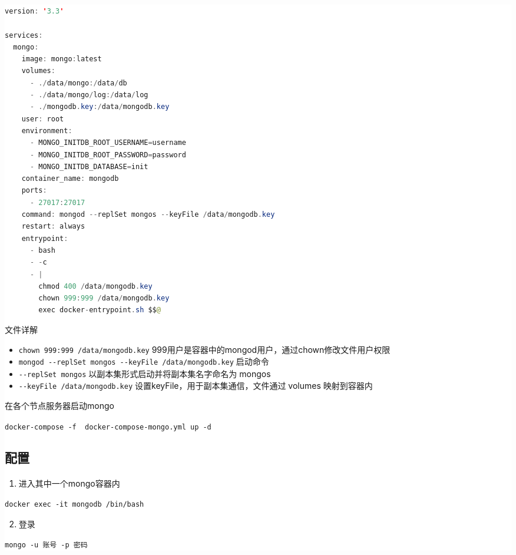 ~~~java
version: '3.3'

services:
  mongo:
    image: mongo:latest
    volumes:
      - ./data/mongo:/data/db
      - ./data/mongo/log:/data/log
      - ./mongodb.key:/data/mongodb.key
    user: root
    environment:
      - MONGO_INITDB_ROOT_USERNAME=username
      - MONGO_INITDB_ROOT_PASSWORD=password
      - MONGO_INITDB_DATABASE=init
    container_name: mongodb
    ports:
      - 27017:27017
    command: mongod --replSet mongos --keyFile /data/mongodb.key
    restart: always
    entrypoint:
      - bash
      - -c
      - |
        chmod 400 /data/mongodb.key
        chown 999:999 /data/mongodb.key
        exec docker-entrypoint.sh $$@
~~~

文件详解

* `chown 999:999 /data/mongodb.key` 999用户是容器中的mongod用户，通过chown修改文件用户权限
* `mongod --replSet mongos --keyFile /data/mongodb.key` 启动命令
* `--replSet mongos` 以副本集形式启动并将副本集名字命名为 mongos 
* `--keyFile /data/mongodb.key` 设置keyFile，用于副本集通信，文件通过 volumes 映射到容器内

在各个节点服务器启动mongo

```
docker-compose -f  docker-compose-mongo.yml up -d
```

## 配置

1. 进入其中一个mongo容器内

~~~
docker exec -it mongodb /bin/bash
~~~

2. 登录

~~~
mongo -u 账号 -p 密码
~~~

